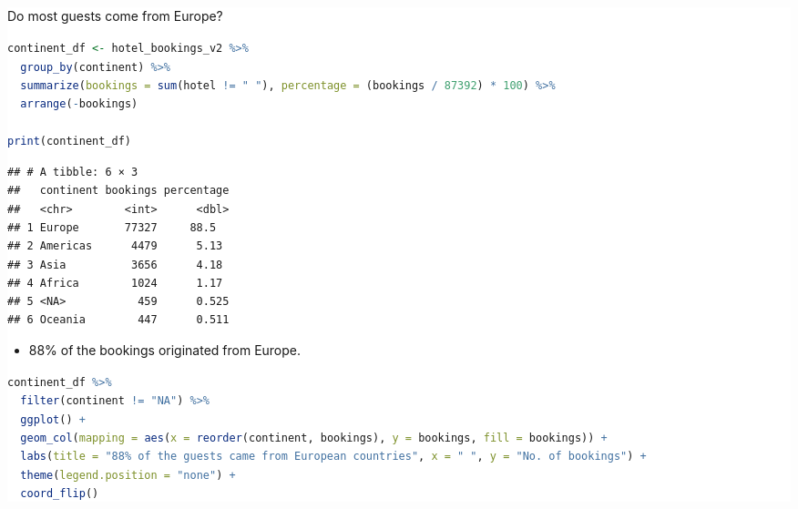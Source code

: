 Do most guests come from Europe?

``` r
continent_df <- hotel_bookings_v2 %>%
  group_by(continent) %>%
  summarize(bookings = sum(hotel != " "), percentage = (bookings / 87392) * 100) %>%
  arrange(-bookings)

print(continent_df)
```

    ## # A tibble: 6 × 3
    ##   continent bookings percentage
    ##   <chr>        <int>      <dbl>
    ## 1 Europe       77327     88.5  
    ## 2 Americas      4479      5.13 
    ## 3 Asia          3656      4.18 
    ## 4 Africa        1024      1.17 
    ## 5 <NA>           459      0.525
    ## 6 Oceania        447      0.511

- 88% of the bookings originated from Europe.

``` r
continent_df %>%
  filter(continent != "NA") %>%
  ggplot() +
  geom_col(mapping = aes(x = reorder(continent, bookings), y = bookings, fill = bookings)) +
  labs(title = "88% of the guests came from European countries", x = " ", y = "No. of bookings") +
  theme(legend.position = "none") +
  coord_flip()
```
